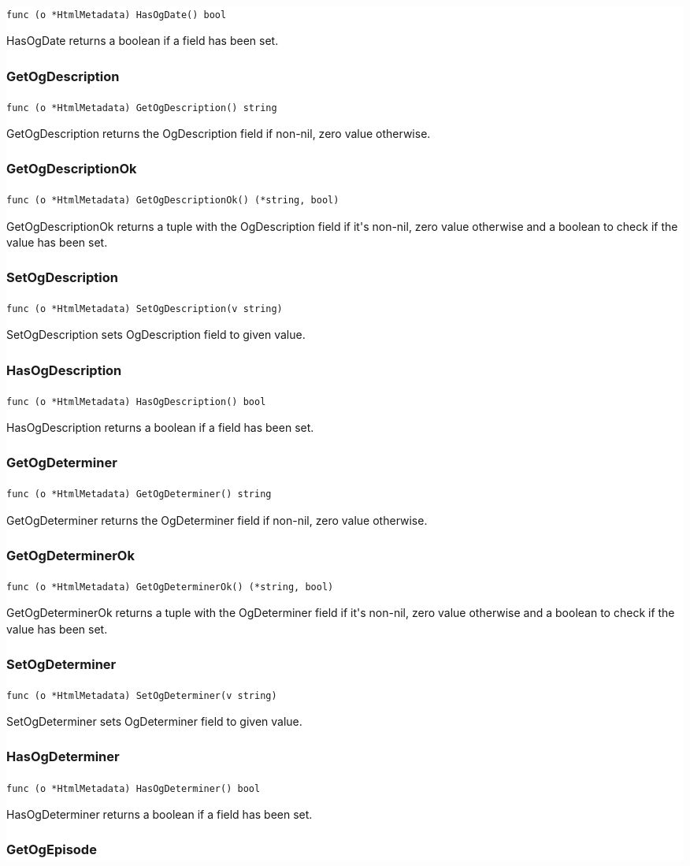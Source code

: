 `func (o *HtmlMetadata) HasOgDate() bool`

HasOgDate returns a boolean if a field has been set.

### GetOgDescription

`func (o *HtmlMetadata) GetOgDescription() string`

GetOgDescription returns the OgDescription field if non-nil, zero value otherwise.

### GetOgDescriptionOk

`func (o *HtmlMetadata) GetOgDescriptionOk() (*string, bool)`

GetOgDescriptionOk returns a tuple with the OgDescription field if it's non-nil, zero value otherwise
and a boolean to check if the value has been set.

### SetOgDescription

`func (o *HtmlMetadata) SetOgDescription(v string)`

SetOgDescription sets OgDescription field to given value.

### HasOgDescription

`func (o *HtmlMetadata) HasOgDescription() bool`

HasOgDescription returns a boolean if a field has been set.

### GetOgDeterminer

`func (o *HtmlMetadata) GetOgDeterminer() string`

GetOgDeterminer returns the OgDeterminer field if non-nil, zero value otherwise.

### GetOgDeterminerOk

`func (o *HtmlMetadata) GetOgDeterminerOk() (*string, bool)`

GetOgDeterminerOk returns a tuple with the OgDeterminer field if it's non-nil, zero value otherwise
and a boolean to check if the value has been set.

### SetOgDeterminer

`func (o *HtmlMetadata) SetOgDeterminer(v string)`

SetOgDeterminer sets OgDeterminer field to given value.

### HasOgDeterminer

`func (o *HtmlMetadata) HasOgDeterminer() bool`

HasOgDeterminer returns a boolean if a field has been set.

### GetOgEpisode
